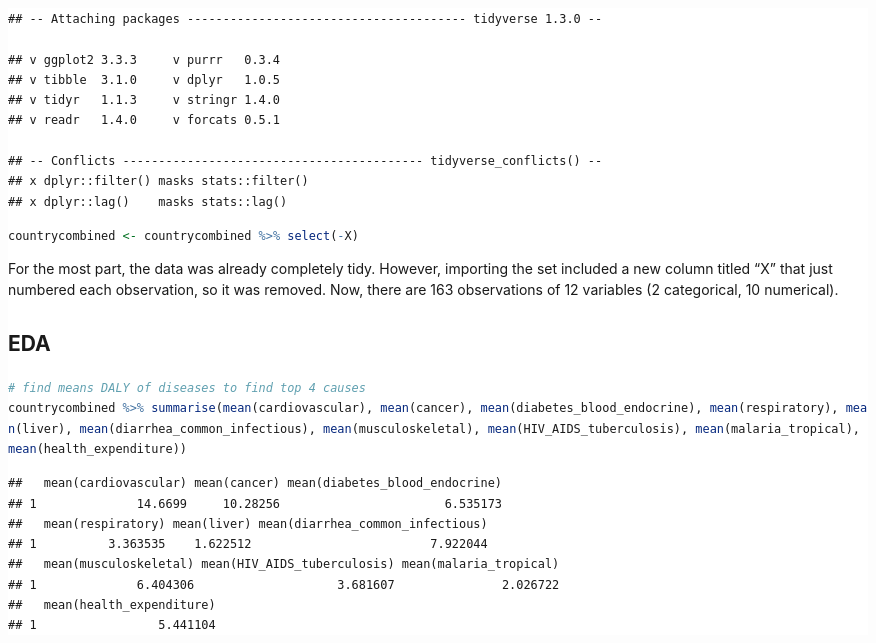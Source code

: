     ## -- Attaching packages --------------------------------------- tidyverse 1.3.0 --

    ## v ggplot2 3.3.3     v purrr   0.3.4
    ## v tibble  3.1.0     v dplyr   1.0.5
    ## v tidyr   1.1.3     v stringr 1.4.0
    ## v readr   1.4.0     v forcats 0.5.1

    ## -- Conflicts ------------------------------------------ tidyverse_conflicts() --
    ## x dplyr::filter() masks stats::filter()
    ## x dplyr::lag()    masks stats::lag()

``` r
countrycombined <- countrycombined %>% select(-X)
```

For the most part, the data was already completely tidy. However,
importing the set included a new column titled “X” that just numbered
each observation, so it was removed. Now, there are 163 observations of
12 variables (2 categorical, 10 numerical).

## EDA

``` r
# find means DALY of diseases to find top 4 causes
countrycombined %>% summarise(mean(cardiovascular), mean(cancer), mean(diabetes_blood_endocrine), mean(respiratory), mean(liver), mean(diarrhea_common_infectious), mean(musculoskeletal), mean(HIV_AIDS_tuberculosis), mean(malaria_tropical), mean(health_expenditure))
```

    ##   mean(cardiovascular) mean(cancer) mean(diabetes_blood_endocrine)
    ## 1              14.6699     10.28256                       6.535173
    ##   mean(respiratory) mean(liver) mean(diarrhea_common_infectious)
    ## 1          3.363535    1.622512                         7.922044
    ##   mean(musculoskeletal) mean(HIV_AIDS_tuberculosis) mean(malaria_tropical)
    ## 1              6.404306                    3.681607               2.026722
    ##   mean(health_expenditure)
    ## 1                 5.441104
